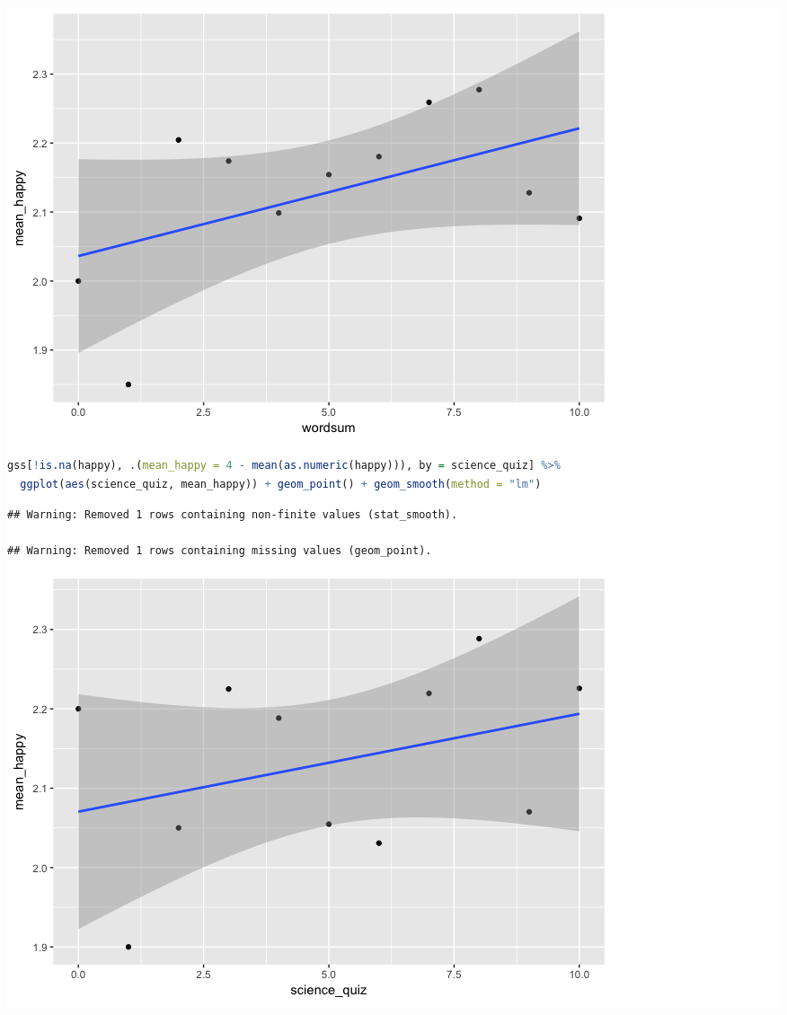 ![](EDA_I_files/figure-markdown_github/unnamed-chunk-18-1.png)

``` r
gss[!is.na(happy), .(mean_happy = 4 - mean(as.numeric(happy))), by = science_quiz] %>%
  ggplot(aes(science_quiz, mean_happy)) + geom_point() + geom_smooth(method = "lm")
```

    ## Warning: Removed 1 rows containing non-finite values (stat_smooth).

    ## Warning: Removed 1 rows containing missing values (geom_point).

![](EDA_I_files/figure-markdown_github/unnamed-chunk-18-2.png)
